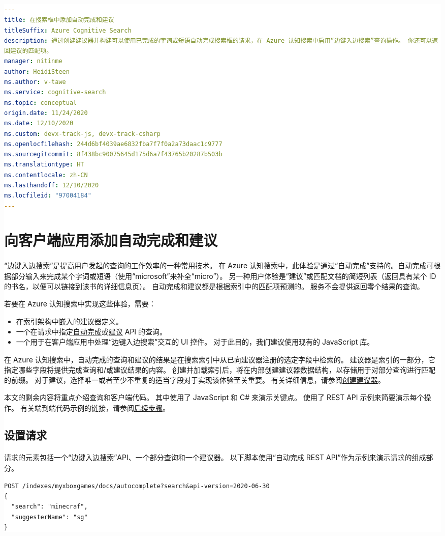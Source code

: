 ```yaml
---
title: 在搜索框中添加自动完成和建议
titleSuffix: Azure Cognitive Search
description: 通过创建建议器并构建可以使用已完成的字词或短语自动完成搜索框的请求，在 Azure 认知搜索中启用“边键入边搜索”查询操作。 你还可以返回建议的匹配项。
manager: nitinme
author: HeidiSteen
ms.author: v-tawe
ms.service: cognitive-search
ms.topic: conceptual
origin.date: 11/24/2020
ms.date: 12/10/2020
ms.custom: devx-track-js, devx-track-csharp
ms.openlocfilehash: 244d6bf4039ae6832fba7f7f0a2a73daac1c9777
ms.sourcegitcommit: 8f438bc90075645d175d6a7f43765b20287b503b
ms.translationtype: HT
ms.contentlocale: zh-CN
ms.lasthandoff: 12/10/2020
ms.locfileid: "97004184"
---
```

# <a name="add-autocomplete-and-suggestions-to-client-apps"></a>向客户端应用添加自动完成和建议

“边键入边搜索”是提高用户发起的查询的工作效率的一种常用技术。 在 Azure 认知搜索中，此体验是通过“自动完成”支持的。自动完成可根据部分输入来完成某个字词或短语（使用“microsoft”来补全“micro”）。 另一种用户体验是“建议”或匹配文档的简短列表（返回具有某个 ID 的书名，以便可以链接到该书的详细信息页）。 自动完成和建议都是根据索引中的匹配项预测的。 服务不会提供返回零个结果的查询。

若要在 Azure 认知搜索中实现这些体验，需要：

+ 在索引架构中嵌入的建议器定义。
+ 一个在请求中指定[自动完成](https://docs.microsoft.com/rest/api/searchservice/autocomplete)或[建议](https://docs.microsoft.com/rest/api/searchservice/suggestions) API 的查询。
+ 一个用于在客户端应用中处理“边键入边搜索”交互的 UI 控件。 对于此目的，我们建议使用现有的 JavaScript 库。

在 Azure 认知搜索中，自动完成的查询和建议的结果是在搜索索引中从已向建议器注册的选定字段中检索的。 建议器是索引的一部分，它指定哪些字段将提供完成查询和/或建议结果的内容。 创建并加载索引后，将在内部创建建议器数据结构，以存储用于对部分查询进行匹配的前缀。 对于建议，选择唯一或者至少不重复的适当字段对于实现该体验至关重要。 有关详细信息，请参阅[创建建议器](index-add-suggesters.md)。

本文的剩余内容将重点介绍查询和客户端代码。 其中使用了 JavaScript 和 C# 来演示关键点。 使用了 REST API 示例来简要演示每个操作。 有关端到端代码示例的链接，请参阅[后续步骤](#next-steps)。

## <a name="set-up-a-request"></a>设置请求

请求的元素包括一个“边键入边搜索”API、一个部分查询和一个建议器。 以下脚本使用“自动完成 REST API”作为示例来演示请求的组成部分。

```http
POST /indexes/myxboxgames/docs/autocomplete?search&api-version=2020-06-30
{
  "search": "minecraf",
  "suggesterName": "sg"
}
```
